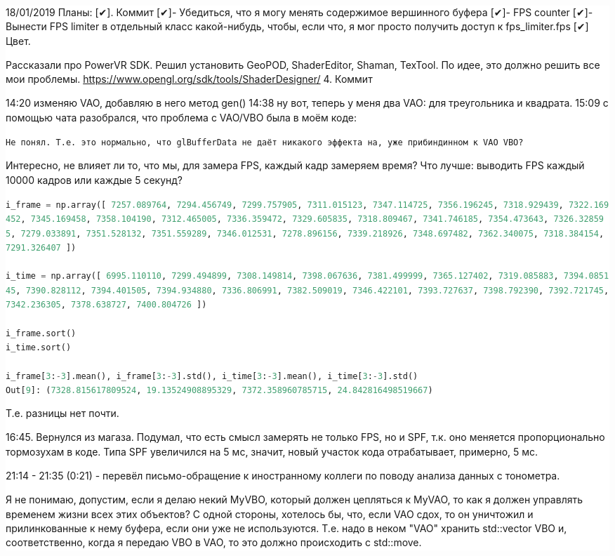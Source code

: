 18/01/2019
Планы:
[✔]. Коммит
[✔]- Убедиться, что я могу менять содержимое вершинного буфера
[✔]- FPS counter
[✔]- Вынести FPS limiter в отдельный класс какой-нибудь, чтобы, если что, я мог просто получить доступ к fps_limiter.fps
[✔] Цвет.

Рассказали про PowerVR SDK. Решил установить GeoPOD, ShaderEditor, Shaman, TexTool. По идее, это должно решить все мои проблемы.
https://www.opengl.org/sdk/tools/ShaderDesigner/
4. Коммит


14:20 изменяю VAO, добавляю в него метoд gen()
14:38 ну вот, теперь у меня два VAO: для треугольника и квадрата.
15:09 с помощью чата разобрался, что проблема с VAO/VBO была в моём коде:
```
Не понял. Т.е. это нормально, что glBufferData не даёт никакого эффекта на, уже прибиндинном к VAO VBO?
```


Интересно, не влияет ли то, что мы, для замера FPS, каждый кадр замеряем время? Что лучше: выводить FPS каждый 10000 кадров или каждые 5 секунд?

```python
i_frame = np.array([ 7257.089764, 7294.456749, 7299.757905, 7311.015123, 7347.114725, 7356.196245, 7318.929439, 7322.169452, 7345.169458, 7358.104190, 7312.465005, 7336.359472, 7329.605835, 7318.809467, 7341.746185, 7354.473643, 7326.328595, 7279.033891, 7351.528132, 7351.559289, 7346.012531, 7278.896156, 7339.218926, 7348.697482, 7362.340075, 7318.384154, 7291.326407 ])

i_time = np.array([ 6995.110110, 7299.494899, 7308.149814, 7398.067636, 7381.499999, 7365.127402, 7319.085883, 7394.085145, 7390.828112, 7394.401505, 7394.934880, 7336.806991, 7382.509019, 7346.422101, 7393.727637, 7398.792390, 7392.721745, 7342.236305, 7378.638727, 7400.804726 ])

i_frame.sort()
i_time.sort()

i_frame[3:-3].mean(), i_frame[3:-3].std(), i_time[3:-3].mean(), i_time[3:-3].std()                                                              
Out[9]: (7328.815617809524, 19.13524908895329, 7372.358960785715, 24.842816498519667)
```

Т.е. разницы нет почти.

16:45. Вернулся из магаза. Подумал, что есть смысл замерять не только FPS, но и SPF, т.к. оно меняется пропорционально тормозухам в коде. Типа SPF увеличился на 5 мс, значит, новый участок кода отрабатывает, примерно, 5 мс.

21:14 - 21:35  (0:21) - перевёл письмо-обращение к иностранному коллеги по поводу анализа данных с тонометра.



Я не понимаю, допустим, если я делаю некий MyVBO, который должен цепляться к MyVAO, то как я должен управлять временем жизни всех этих объектов? С одной стороны, хотелось бы, что, если VAO сдох, то он уничтожил и прилинкованные к нему буфера, если они уже не используются. Т.е. надо в неком "VAO" хранить std::vector VBO и, соответственно, когда я передаю VBO в VAO, то это должно происходить с std::move. 
